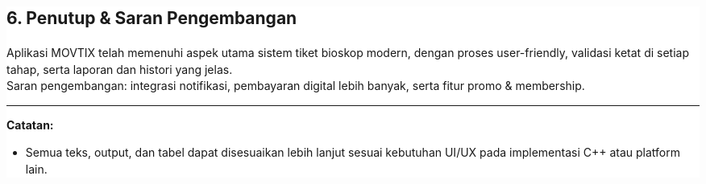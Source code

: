 
## 6. Penutup & Saran Pengembangan

Aplikasi MOVTIX telah memenuhi aspek utama sistem tiket bioskop modern, dengan proses user-friendly, validasi ketat di setiap tahap, serta laporan dan histori yang jelas.  
Saran pengembangan: integrasi notifikasi, pembayaran digital lebih banyak, serta fitur promo & membership.

---

**Catatan:**

- Semua teks, output, dan tabel dapat disesuaikan lebih lanjut sesuai kebutuhan UI/UX pada implementasi C++ atau platform lain.
